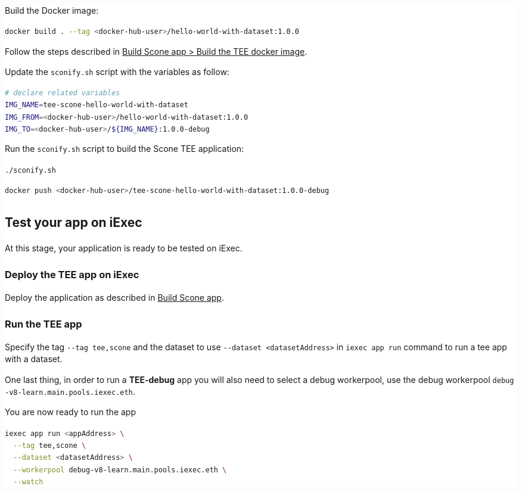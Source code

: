 Build the Docker image:

```bash
docker build . --tag <docker-hub-user>/hello-world-with-dataset:1.0.0
```

Follow the steps described in
[Build Scone app > Build the TEE docker image](create-your-first-sgx-app.md#build-the-tee-docker-image).

Update the `sconify.sh` script with the variables as follow:

```bash
# declare related variables
IMG_NAME=tee-scone-hello-world-with-dataset
IMG_FROM=<docker-hub-user>/hello-world-with-dataset:1.0.0
IMG_TO=<docker-hub-user>/${IMG_NAME}:1.0.0-debug
```

Run the `sconify.sh` script to build the Scone TEE application:

```bash
./sconify.sh
```

```bash
docker push <docker-hub-user>/tee-scone-hello-world-with-dataset:1.0.0-debug
```

## Test your app on iExec

At this stage, your application is ready to be tested on iExec.

### Deploy the TEE app on iExec

Deploy the application as described in
[Build Scone app](create-your-first-sgx-app.md#deploy-the-tee-app-on-iexec).

### Run the TEE app

Specify the tag `--tag tee,scone` and the dataset to use
`--dataset <datasetAddress>` in `iexec app run` command to run a tee app with a
dataset.

One last thing, in order to run a **TEE-debug** app you will also need to select
a debug workerpool, use the debug workerpool
`debug-v8-learn.main.pools.iexec.eth`.

You are now ready to run the app

```bash
iexec app run <appAddress> \
  --tag tee,scone \
  --dataset <datasetAddress> \
  --workerpool debug-v8-learn.main.pools.iexec.eth \
  --watch
```

